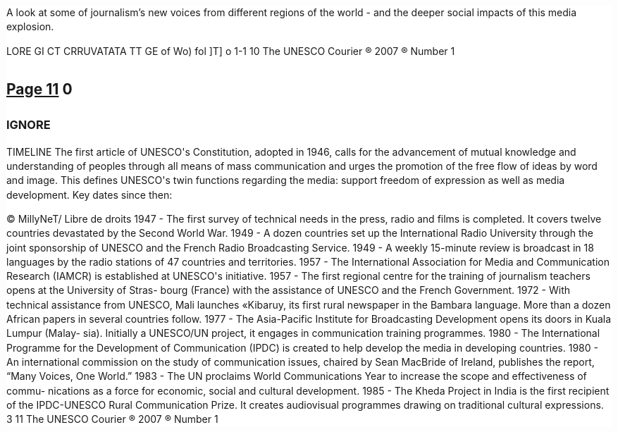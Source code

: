 A look at some of journalism’s new voices from different regions of the world - and the deeper social impacts of 
this media explosion. 
  
LORE GI CT CRRUVATATA TT GE of Wo) fol ]T] o 1-1 
10 The UNESCO Courier ® 2007 ® Number 1

## [Page 11](https://demo.humlab.umu.se/courier/150227eng.pdf#page=11) 0

### IGNORE

TIMELINE 
The first article of UNESCO's Constitution, 
adopted in 1946, calls for the advancement of 
mutual knowledge and understanding of peoples 
through all means of mass communication and 
urges the promotion of the free flow of ideas 
by word and image. This defines UNESCO's twin 
functions regarding the media: support freedom 
of expression as well as media development. Key 
dates since then: 
  
© MillyNeT/ Libre de droits 
1947 - The first survey of technical needs in the press, radio and films is completed. It covers twelve 
countries devastated by the Second World War. 
1949 - A dozen countries set up the International Radio University through the joint sponsorship of 
UNESCO and the French Radio Broadcasting Service. 
1949 - A weekly 15-minute review is broadcast in 18 languages by the radio stations of 47 countries and 
territories. 
1957 - The International Association for Media and Communication Research (IAMCR) is established at 
UNESCO's initiative. 
1957 - The first regional centre for the training of journalism teachers opens at the University of Stras- 
bourg (France) with the assistance of UNESCO and the French Government. 
1972 - With technical assistance from UNESCO, Mali launches «Kibaruy, its first rural newspaper in the 
Bambara language. More than a dozen African papers in several countries follow. 
1977 - The Asia-Pacific Institute for Broadcasting Development opens its doors in Kuala Lumpur (Malay- 
sia). Initially a UNESCO/UN project, it engages in communication training programmes. 
1980 - The International Programme for the Development of Communication (IPDC) is created to help 
develop the media in developing countries. 
1980 - An international commission on the study of communication issues, chaired by Sean MacBride of 
Ireland, publishes the report, “Many Voices, One World.” 
1983 - The UN proclaims World Communications Year to increase the scope and effectiveness of commu- 
nications as a force for economic, social and cultural development. 
1985 - The Kheda Project in India is the first recipient of the IPDC-UNESCO Rural Communication Prize. It 
creates audiovisual programmes drawing on traditional cultural expressions. 3 
11 The UNESCO Courier ® 2007 ® Number 1
